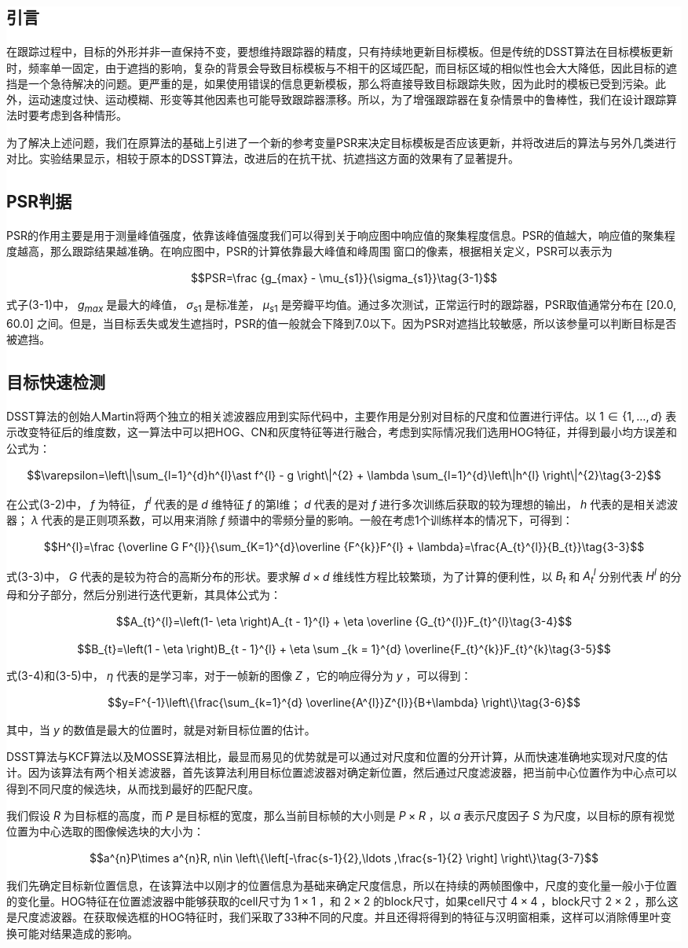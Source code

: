 ## 引言

在跟踪过程中，目标的外形并非一直保持不变，要想维持跟踪器的精度，只有持续地更新目标模板。但是传统的DSST算法在目标模板更新时，频率单一固定，由于遮挡的影响，复杂的背景会导致目标模板与不相干的区域匹配，而目标区域的相似性也会大大降低，因此目标的遮挡是一个急待解决的问题。更严重的是，如果使用错误的信息更新模板，那么将直接导致目标跟踪失败，因为此时的模板已受到污染。此外，运动速度过快、运动模糊、形变等其他因素也可能导致跟踪器漂移。所以，为了增强跟踪器在复杂情景中的鲁棒性，我们在设计跟踪算法时要考虑到各种情形。

为了解决上述问题，我们在原算法的基础上引进了一个新的参考变量PSR来决定目标模板是否应该更新，并将改进后的算法与另外几类进行对比。实验结果显示，相较于原本的DSST算法，改进后的在抗干扰、抗遮挡这方面的效果有了显著提升。

## PSR判据

PSR的作用主要是用于测量峰值强度，依靠该峰值强度我们可以得到关于响应图中响应值的聚集程度信息。PSR的值越大，响应值的聚集程度越高，那么跟踪结果越准确。在响应图中，PSR的计算依靠最大峰值和峰周围 窗口的像素，根据相关定义，PSR可以表示为

$$PSR=\frac {g_{max} - \mu_{s1}}{\sigma_{s1}}\tag{3-1}$$

式子(3-1)中， $g_{max}$ 是最大的峰值， $\sigma_{s1}$ 是标准差， $\mu_{s1}$ 是旁瓣平均值。通过多次测试，正常运行时的跟踪器，PSR取值通常分布在 $[20.0,60.0]$ 之间。但是，当目标丢失或发生遮挡时，PSR的值一般就会下降到7.0以下。因为PSR对遮挡比较敏感，所以该参量可以判断目标是否被遮挡。

## 目标快速检测

DSST算法的创始人Martin将两个独立的相关滤波器应用到实际代码中，主要作用是分别对目标的尺度和位置进行评估。以 $1\in \{1,\ldots,d\}$ 表示改变特征后的维度数，这一算法中可以把HOG、CN和灰度特征等进行融合，考虑到实际情况我们选用HOG特征，并得到最小均方误差和公式为：

$$\varepsilon=\left\|\sum_{l=1}^{d}h^{l}\ast f^{l} - g \right\|^{2} + \lambda \sum_{l=1}^{d}\left\|h^{l} \right\|^{2}\tag{3-2}$$

在公式(3-2)中， $f$ 为特征， $f^{l}$ 代表的是 $d$ 维特征 $f$ 的第l维； $d$ 代表的是对 $f$ 进行多次训练后获取的较为理想的输出， $h$ 代表的是相关滤波器； $\lambda$ 代表的是正则项系数，可以用来消除 $f$ 频谱中的零频分量的影响。一般在考虑1个训练样本的情况下，可得到：

$$H^{l}=\frac {\overline G F^{l}}{\sum_{K=1}^{d}\overline {F^{k}}F^{l} + \lambda}=\frac{A_{t}^{l}}{B_{t}}\tag{3-3}$$

式(3-3)中， $G$ 代表的是较为符合的高斯分布的形状。要求解 $d\times d$ 维线性方程比较繁琐，为了计算的便利性，以 $B_{t}$ 和 $A_{t}^{l}$ 分别代表 $H^{l}$ 的分母和分子部分，然后分别进行迭代更新，其具体公式为：

$$A_{t}^{l}=\left(1- \eta \right)A_{t - 1}^{l} + \eta \overline {G_{t}^{l}}F_{t}^{l}\tag{3-4}$$

$$B_{t}=\left(1 - \eta \right)B_{t - 1}^{l} + \eta \sum _{k = 1}^{d} \overline{F_{t}^{k}}F_{t}^{k}\tag{3-5}$$

式(3-4)和(3-5)中， $\eta$ 代表的是学习率，对于一帧新的图像 $Z$ ，它的响应得分为 $y$ ，可以得到：

$$y=F^{-1}\left\{\frac{\sum_{k=1}^{d} \overline{A^{l}}Z^{l}}{B+\lambda} \right\}\tag{3-6}$$

其中，当 $y$ 的数值是最大的位置时，就是对新目标位置的估计。

DSST算法与KCF算法以及MOSSE算法相比，最显而易见的优势就是可以通过对尺度和位置的分开计算，从而快速准确地实现对尺度的估计。因为该算法有两个相关滤波器，首先该算法利用目标位置滤波器对确定新位置，然后通过尺度滤波器，把当前中心位置作为中心点可以得到不同尺度的候选块，从而找到最好的匹配尺度。

我们假设 $R$ 为目标框的高度，而 $P$ 是目标框的宽度，那么当前目标帧的大小则是 $P\times R$ ，以 $a$ 表示尺度因子 $S$ 为尺度，以目标的原有视觉位置为中心选取的图像候选块的大小为：

$$a^{n}P\times a^{n}R, n\in \left\{\left[-\frac{s-1}{2},\ldots ,\frac{s-1}{2} \right] \right\}\tag{3-7}$$

我们先确定目标新位置信息，在该算法中以刚才的位置信息为基础来确定尺度信息，所以在持续的两帧图像中，尺度的变化量一般小于位置的变化量。HOG特征在位置滤波器中能够获取的cell尺寸为 $1\times 1$ ，和 $2\times 2$ 的block尺寸，如果cell尺寸 $4\times 4$ ，block尺寸 $2\times 2$ ，那么这是尺度滤波器。在获取候选框的HOG特征时，我们采取了33种不同的尺度。并且还得将得到的特征与汉明窗相乘，这样可以消除傅里叶变换可能对结果造成的影响。


[^1]: 孟琭, 杨旭. 目标跟踪算法综述[J]. 自动化学报, 2019, 045(007):1244-1260.
[^2]: Lu H C, Fang G L, Wang C, et al. A novel method for gaze tracking by local pattern model and support vector regressor[J]. Signal Processing, 2010, 90(4):1290-1299.
[^3]: Ben Mabrouk A, Zagrouba E. Abnormal behavior recognition for intelligent video surveillance systems: A review[J]. Expert Systems with Applications, 2018, 91(jan.):480-491.
[^4]: Kastrinaki V, Zervakis M, Kalaitzakis K . A survey of video processing techniques for traffic applications[J]. Image & Vision Computing, 2003, 21(4):359-381.
[^5]: Kastrinaki V, Zervakis M, Kalaitzakis K . A survey of video processing techniques for traffic applications[J]. Image & Vision Computing, 2003, 21(4):359-381.
[^6]: 赵俊青. 智能视频分析中目标跟踪算法的改进与实现[D]. 电子科技大学.
[^7]: Avidan, S.: Support vector tracking. IEEE Trans. Pattern Anal. Mach.Intell. 26(8), 1064–1072 (2004).
[^8]: Saffari, A., et al.: On-line random forests. International Conference onComputer Vision, Kyoto, Japan, 1393–1400 (2009).
[^9]: Babenko, B., et al.: Robust object tracking with online multiple instancelearning. IEEE Trans. Pattern Anal. Mach. Intell. 33(8), 1619–1632 (2011).
[^10]: Kalal, Z., et al.: Tracking-Learning-Detection. IEEE Trans. Pattern Anal.Mach. Intell. 34(7), 1409–1422 (2012).
[^11]: Zhong, W., et al.: Robust object tracking via sparsity-based collaborative model. Computer Vision and Pattern Recognition, Rhode Island, USA 1838–1845 (2012).
[^12]: Chen, D., et al.: Description-discrimination collaborative tracking. European Conference on Computer Vision, Zurich, Switzerland, 345–360 (2014).
[^13]: Zhang, J., et al.: MEEM: Robust Tracking via Multiple Experts UsingEntropy Minimization.European Conference on Computer Vision,Zurich, Switzerland 188–203 (2014).
[^14]: Wu, Y., et al.: Online object tracking: a benchmark. Computer Vision and Pattern Recognition, Portland, OR, USA, 2411–2418 (2013).
[^15]: Bolme D S, Beveridge J R , Draper B A , et al. Visual object tracking using adaptive correlation filters[C]// The Twenty-Third IEEE Conference on Computer Vision and Pattern Recognition, CVPR 2010, San Francisco, CA, USA, 13-18 June 2010. IEEE, 2010.
[^16]: Henriques, J.F., et al.: Exploiting the circulant structure of tracking-bydetection with kernels. European Conference on Computer Vision, Florence, Italy 702–715 (2012).
[^17]: Huang, Z., et al.: Learning Aberrance Repressed Correlation Filters forReal-Time UAV Tracking. International Conference on Computer Vision,Seoul, Korea, South 2891–2900 (2019).
[^18]: Valmadre, J., et al.: End-to-end representation learning for correlation filterbased tracking. Computer Vision and Pattern Recognition, Honolulu, HI,USA 5000–5008 (2017).
[^19]: Bertinetto, L., et al.: Fully-convolutional siamese networks for object tracking. European Conference on Computer Vision, Amsterdam, The Netherlands, 850–865 (2016).
[^20]: Ma, C., et al.: Hierarchical convolutional features for visual tracking. International Conference on Computer Vision, Santiago 3074–3082 (2015).
[^21]: Danelljan, M., et al.: Beyond Correlation Filters: Learning ContinuousConvolution Operators for Visual Tracking. European Conference onComputer Vision, Amsterdam, The Netherlands 472–488 (2016).
[^22]: Danelljan, M., et al. ECO: Efficient Convolution Operators for Tracking. Computer Vision and Pattern Recognition, Honolulu, HI, USA 6931–6939 (2017).
[^23]: Kalal, Z., et al.: Tracking-Learning-Detection. IEEE Trans. Pattern Anal. Mach. Intell. 34(7), 1409–1422 (2012).
[^24]: Ma, C., et al.: Long-term correlation tracking. Computer Vision and Pattern Recognition, Boston, MA, USA, 5388–5396 (2015).
[^25]: Hong, Z., et al.: Multi-store tracker (muster): A cognitive psychologyinspired approach to object tracking. Computer Vision and Pattern Recognition, Boston, MA, USA, 749–758.
[^26]: Dai, W., et al.: Long-term adaptive tracking via complementary trackers.IET Image Processing 13(9), 1569–1577 (2019).
[^27]: Lukezic, A., et al.: FuCoLoT - A Fully-Correlational Long-Term Trackerr. Asian Conference on Computer Vision, Perth, Australia 595–611(2018).
[^28]: Sun, C., et al.: Correlation Tracking via Joint Discrimination and ReliabilityLearning. Conference on Computer Vision and Pattern Recognition, SaltLake City, UT 489–497 (2018).
[^29]: Bolme, D.S., Beveridge, J.R., Draper, B.A., Lui, Y.M.: Visual object tracking using adaptive correlation filters. In: Proceedings of the IEEE Computer Vision and Pattern Recognition, pp. 25442550 (2010).
[^30]: Dai, K., et al.: Visual Tracking via Adaptive Spatially-Regularized Correlation Filters. Computer Vision and Pattern Recognition, Long Beach, CA4670–4679 (2019).
[^31]: Bhat, G., et al.: Unveiling the Power of Deep Tracking. European Conference on Computer Vision, Munich, Germany 493–509 (2018).
[^32]: Yang, F., et al.: Robust visual tracking based on global-and-local search withconfidence reliability estimation. Neurocomputing. 357, 273–286 (2019).
[^33]: Bolme D S, Beveridge J R , Draper B A , et al. Visual object tracking using adaptive correlationfilters[C]// The Twenty-Third IEEE Conference on Computer Vision and Pattern Recognition, CVPR 2010, San Francisco, CA, USA, 13-18 June 2010. IEEE, 2010.